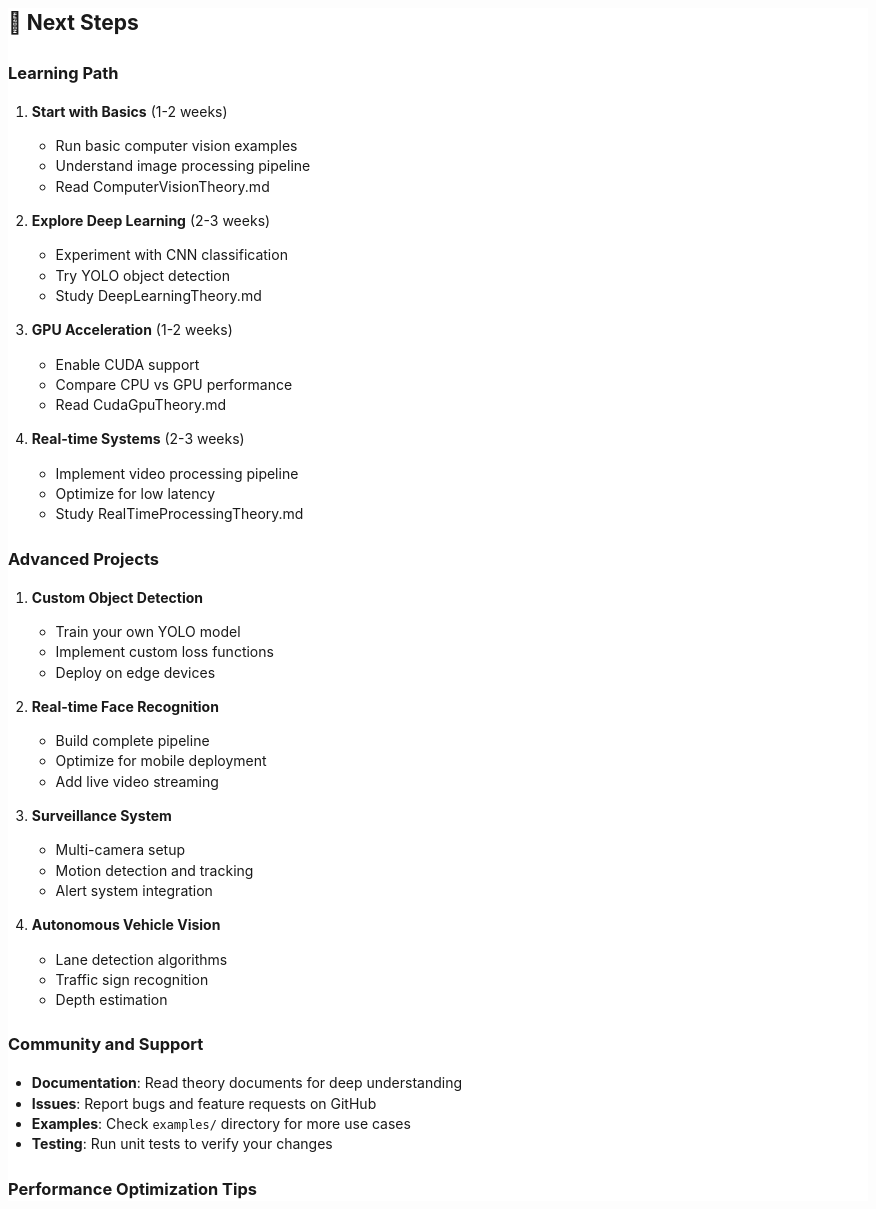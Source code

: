 ## 🎯 Next Steps

### Learning Path

1. **Start with Basics** (1-2 weeks)
   - Run basic computer vision examples
   - Understand image processing pipeline
   - Read ComputerVisionTheory.md

2. **Explore Deep Learning** (2-3 weeks)
   - Experiment with CNN classification
   - Try YOLO object detection
   - Study DeepLearningTheory.md

3. **GPU Acceleration** (1-2 weeks)
   - Enable CUDA support
   - Compare CPU vs GPU performance
   - Read CudaGpuTheory.md

4. **Real-time Systems** (2-3 weeks)
   - Implement video processing pipeline
   - Optimize for low latency
   - Study RealTimeProcessingTheory.md

### Advanced Projects

1. **Custom Object Detection**
   - Train your own YOLO model
   - Implement custom loss functions
   - Deploy on edge devices

2. **Real-time Face Recognition**
   - Build complete pipeline
   - Optimize for mobile deployment
   - Add live video streaming

3. **Surveillance System**
   - Multi-camera setup
   - Motion detection and tracking
   - Alert system integration

4. **Autonomous Vehicle Vision**
   - Lane detection algorithms
   - Traffic sign recognition
   - Depth estimation

### Community and Support

- **Documentation**: Read theory documents for deep understanding
- **Issues**: Report bugs and feature requests on GitHub
- **Examples**: Check `examples/` directory for more use cases
- **Testing**: Run unit tests to verify your changes

### Performance Optimization Tips
